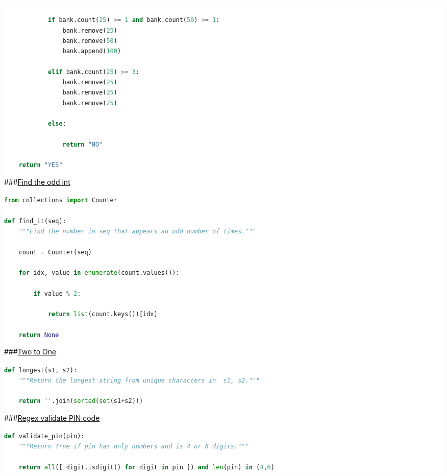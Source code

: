 ```python

            if bank.count(25) >= 1 and bank.count(50) >= 1:
                bank.remove(25)
                bank.remove(50)
                bank.append(100)

            elif bank.count(25) >= 3:
                bank.remove(25)
                bank.remove(25)
                bank.remove(25)

            else:

                return "NO"

    return "YES"
```

###[Find the odd int](https://www.codewars.com/kata/54da5a58ea159efa38000836)


```python
from collections import Counter

def find_it(seq):
    """Find the number in seq that appears an odd number of times."""

    count = Counter(seq)
    
    for idx, value in enumerate(count.values()):

        if value % 2:
    
            return list(count.keys())[idx]

    return None
```

###[Two to One](https://www.codewars.com/kata/5656b6906de340bd1b0000ac)

```python
def longest(s1, s2):
    """Return the longest string from unique characters in  s1, s2."""

    return ''.join(sorted(set(s1+s2)))
```

###[Regex validate PIN code](https://www.codewars.com/kata/55f8a9c06c018a0d6e000132)

```python
def validate_pin(pin):
    """Return True if pin has only numbers and is 4 or 6 digits."""

    return all([ digit.isdigit() for digit in pin ]) and len(pin) in (4,6)
```
